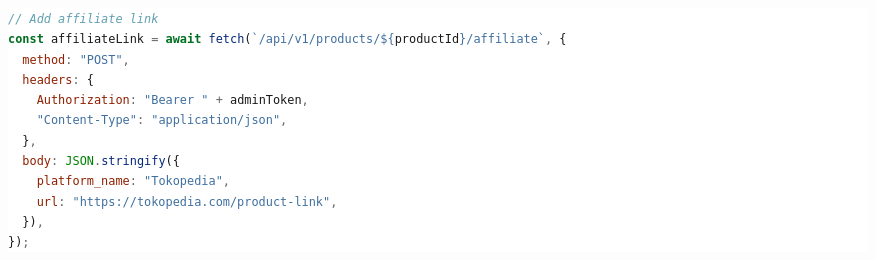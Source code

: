 ```javascript
// Add affiliate link
const affiliateLink = await fetch(`/api/v1/products/${productId}/affiliate`, {
  method: "POST",
  headers: {
    Authorization: "Bearer " + adminToken,
    "Content-Type": "application/json",
  },
  body: JSON.stringify({
    platform_name: "Tokopedia",
    url: "https://tokopedia.com/product-link",
  }),
});
```

